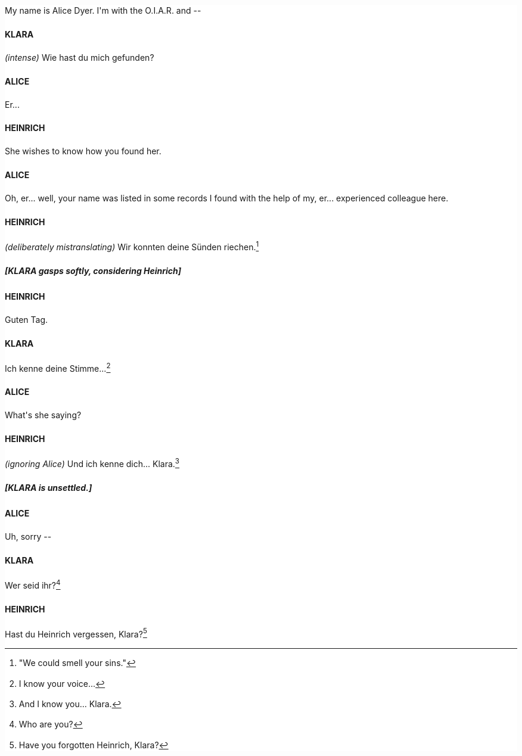 My name is Alice Dyer. I'm with the O.I.A.R. and --

#### KLARA

_(intense)_ Wie hast du mich gefunden? 

#### ALICE

Er... 

#### HEINRICH

She wishes to know how you found her. 

#### ALICE

Oh, er... well, your name was listed in some records I found with the help of my, er... experienced colleague here. 

#### HEINRICH

_(deliberately mistranslating)_ Wir konnten deine Sünden riechen.[^6]

[^6]: "We could smell your sins."

##### [KLARA gasps softly, considering Heinrich]

#### HEINRICH

Guten Tag. 

#### KLARA

Ich kenne deine Stimme...[^7]

[^7]: I know your voice...

#### ALICE

What's she saying? 

#### HEINRICH

_(ignoring Alice)_ Und ich kenne dich... Klara.[^8]

[^8]: And I know you... Klara.

##### [KLARA is unsettled.]

#### ALICE

Uh, sorry --

#### KLARA

Wer seid ihr?[^9]

[^9]: Who are you?

#### HEINRICH

Hast du Heinrich vergessen, Klara?[^10]

[^10]: Have you forgotten Heinrich, Klara?


[^1]: coffeehouse
[^2]: A particularly bad coffee/coffee substitute 
[^3]: "Time flies..."
[^11]: Play nicely, Klara...
[^12]: But I do, don't I, Klara...?
[^13]: There is a girl, small and delicate, the angry Klara. // She hates the children, and mocks them meanly, she never plays with the crowd (swarm). // She complains about the boys who shout evil, and the girls who tease her. // She made them pay, paid them back until everyone went into hiding. // Oh poor Klara, old and rigid, no child wants to play with her. // And when the laughter no longer sounds clear, Heinrich will stop her.
[^14]: Look at me, Klara. Look at me!
[^15]: Heinrich... I'm sorry! I'll play! Yes, I'll play...
[^16]: In English, Klara. We have a guest.
[^18]: It sang for me...
[^19]: gibberish
[^20]: speculator at the local trade organization
[^21]: meatgrinder
[^22]: the university
[^23]: If I were to open this envelope... Would it be today?
[^24]: Let's find out, my little Klara...